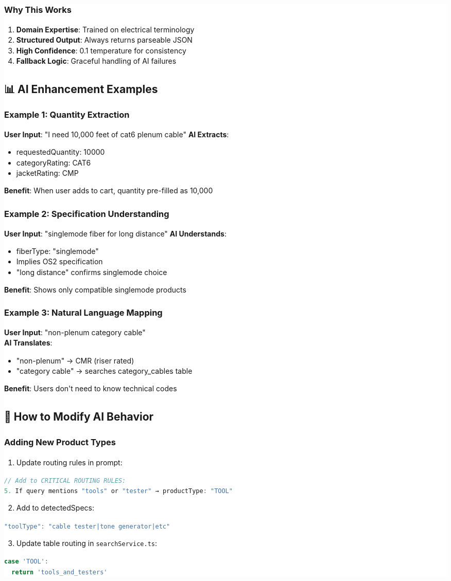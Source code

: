 ### Why This Works

1. **Domain Expertise**: Trained on electrical terminology
2. **Structured Output**: Always returns parseable JSON
3. **High Confidence**: 0.1 temperature for consistency
4. **Fallback Logic**: Graceful handling of AI failures

## 📊 AI Enhancement Examples

### Example 1: Quantity Extraction
**User Input**: "I need 10,000 feet of cat6 plenum cable"
**AI Extracts**:
- requestedQuantity: 10000
- categoryRating: CAT6
- jacketRating: CMP

**Benefit**: When user adds to cart, quantity pre-filled as 10,000

### Example 2: Specification Understanding  
**User Input**: "singlemode fiber for long distance"
**AI Understands**:
- fiberType: "singlemode"
- Implies OS2 specification
- "long distance" confirms singlemode choice

**Benefit**: Shows only compatible singlemode products

### Example 3: Natural Language Mapping
**User Input**: "non-plenum category cable"  
**AI Translates**:
- "non-plenum" → CMR (riser rated)
- "category cable" → searches category_cables table

**Benefit**: Users don't need to know technical codes

## 🔧 How to Modify AI Behavior

### Adding New Product Types

1. Update routing rules in prompt:
```javascript
// Add to CRITICAL ROUTING RULES:
5. If query mentions "tools" or "tester" → productType: "TOOL"
```

2. Add to detectedSpecs:
```javascript
"toolType": "cable tester|tone generator|etc"
```

3. Update table routing in `searchService.ts`:
```javascript
case 'TOOL':
  return 'tools_and_testers'
```
